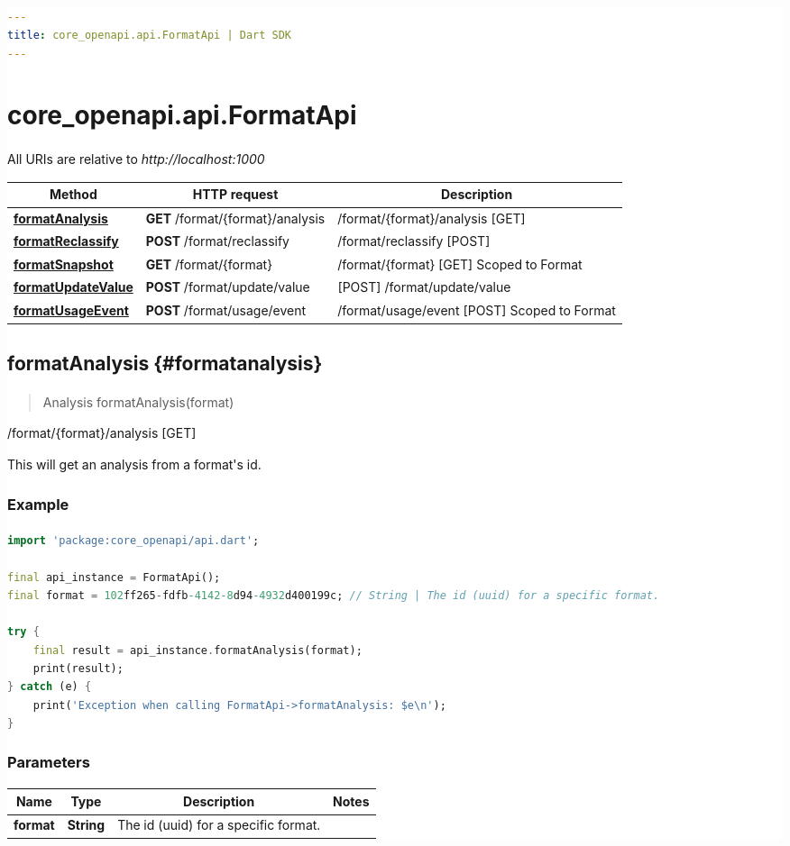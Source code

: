```yaml
---
title: core_openapi.api.FormatApi | Dart SDK
---
```


# core_openapi.api.FormatApi

All URIs are relative to *http://localhost:1000*

Method | HTTP request | Description
------------- | ------------- | -------------
[**formatAnalysis**](FormatApi.md#formatanalysis) | **GET** /format/{format}/analysis | /format/{format}/analysis [GET]
[**formatReclassify**](FormatApi.md#formatreclassify) | **POST** /format/reclassify | /format/reclassify [POST]
[**formatSnapshot**](FormatApi.md#formatsnapshot) | **GET** /format/{format} | /format/{format} [GET] Scoped to Format
[**formatUpdateValue**](FormatApi.md#formatupdatevalue) | **POST** /format/update/value | [POST] /format/update/value
[**formatUsageEvent**](FormatApi.md#formatusageevent) | **POST** /format/usage/event | /format/usage/event [POST] Scoped to Format


## **formatAnalysis** {#formatanalysis}
> Analysis formatAnalysis(format)

/format/{format}/analysis [GET]

This will get an analysis from a format's id.

### Example
```dart
import 'package:core_openapi/api.dart';

final api_instance = FormatApi();
final format = 102ff265-fdfb-4142-8d94-4932d400199c; // String | The id (uuid) for a specific format.

try {
    final result = api_instance.formatAnalysis(format);
    print(result);
} catch (e) {
    print('Exception when calling FormatApi->formatAnalysis: $e\n');
}
```

### Parameters

Name | Type | Description  | Notes
------------- | ------------- | ------------- | -------------
 **format** | **String**| The id (uuid) for a specific format. | 

